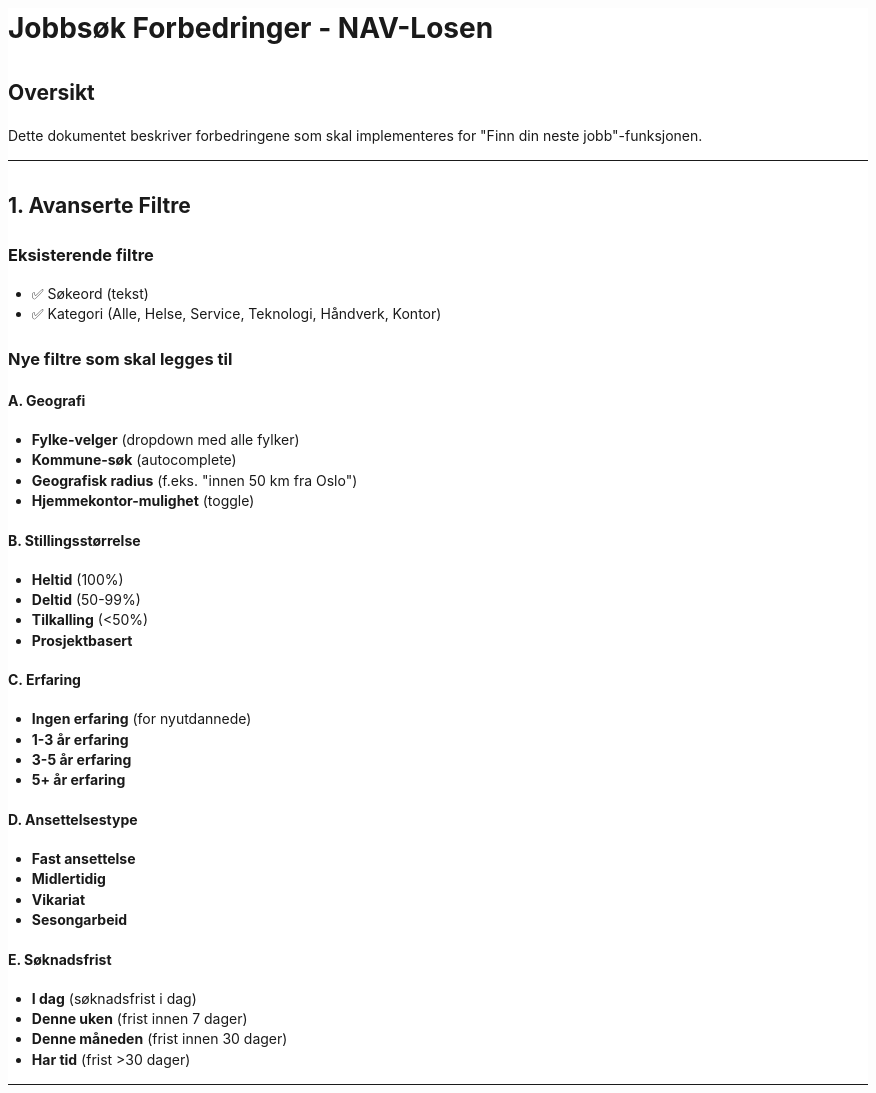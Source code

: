 # Jobbsøk Forbedringer - NAV-Losen

## Oversikt

Dette dokumentet beskriver forbedringene som skal implementeres for "Finn din neste jobb"-funksjonen.

---

## 1. Avanserte Filtre

### Eksisterende filtre
- ✅ Søkeord (tekst)
- ✅ Kategori (Alle, Helse, Service, Teknologi, Håndverk, Kontor)

### Nye filtre som skal legges til

#### A. Geografi
- **Fylke-velger** (dropdown med alle fylker)
- **Kommune-søk** (autocomplete)
- **Geografisk radius** (f.eks. "innen 50 km fra Oslo")
- **Hjemmekontor-mulighet** (toggle)

#### B. Stillingsstørrelse
- **Heltid** (100%)
- **Deltid** (50-99%)
- **Tilkalling** (<50%)
- **Prosjektbasert**

#### C. Erfaring
- **Ingen erfaring** (for nyutdannede)
- **1-3 år erfaring**
- **3-5 år erfaring**
- **5+ år erfaring**

#### D. Ansettelsestype
- **Fast ansettelse**
- **Midlertidig**
- **Vikariat**
- **Sesongarbeid**

#### E. Søknadsfrist
- **I dag** (søknadsfrist i dag)
- **Denne uken** (frist innen 7 dager)
- **Denne måneden** (frist innen 30 dager)
- **Har tid** (frist >30 dager)

---
